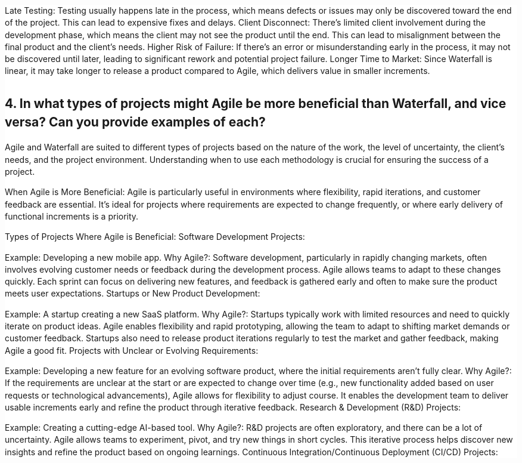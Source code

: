 Late Testing: Testing usually happens late in the process, which means defects or issues may only be discovered toward the end of the project. This can lead to expensive fixes and delays.
Client Disconnect: There’s limited client involvement during the development phase, which means the client may not see the product until the end. This can lead to misalignment between the final product and the client’s needs.
Higher Risk of Failure: If there’s an error or misunderstanding early in the process, it may not be discovered until later, leading to significant rework and potential project failure.
Longer Time to Market: Since Waterfall is linear, it may take longer to release a product compared to Agile, which delivers value in smaller increments.

## 4. In what types of projects might Agile be more beneficial than Waterfall, and vice versa? Can you provide examples of each?

Agile and Waterfall are suited to different types of projects based on the nature of the work, the level of uncertainty, the client’s needs, and the project environment. Understanding when to use each methodology is crucial for ensuring the success of a project.

When Agile is More Beneficial:
Agile is particularly useful in environments where flexibility, rapid iterations, and customer feedback are essential. It’s ideal for projects where requirements are expected to change frequently, or where early delivery of functional increments is a priority.

Types of Projects Where Agile is Beneficial:
Software Development Projects:

Example: Developing a new mobile app.
Why Agile?: Software development, particularly in rapidly changing markets, often involves evolving customer needs or feedback during the development process. Agile allows teams to adapt to these changes quickly. Each sprint can focus on delivering new features, and feedback is gathered early and often to make sure the product meets user expectations.
Startups or New Product Development:

Example: A startup creating a new SaaS platform.
Why Agile?: Startups typically work with limited resources and need to quickly iterate on product ideas. Agile enables flexibility and rapid prototyping, allowing the team to adapt to shifting market demands or customer feedback. Startups also need to release product iterations regularly to test the market and gather feedback, making Agile a good fit.
Projects with Unclear or Evolving Requirements:

Example: Developing a new feature for an evolving software product, where the initial requirements aren’t fully clear.
Why Agile?: If the requirements are unclear at the start or are expected to change over time (e.g., new functionality added based on user requests or technological advancements), Agile allows for flexibility to adjust course. It enables the development team to deliver usable increments early and refine the product through iterative feedback.
Research & Development (R&D) Projects:

Example: Creating a cutting-edge AI-based tool.
Why Agile?: R&D projects are often exploratory, and there can be a lot of uncertainty. Agile allows teams to experiment, pivot, and try new things in short cycles. This iterative process helps discover new insights and refine the product based on ongoing learnings.
Continuous Integration/Continuous Deployment (CI/CD) Projects:
